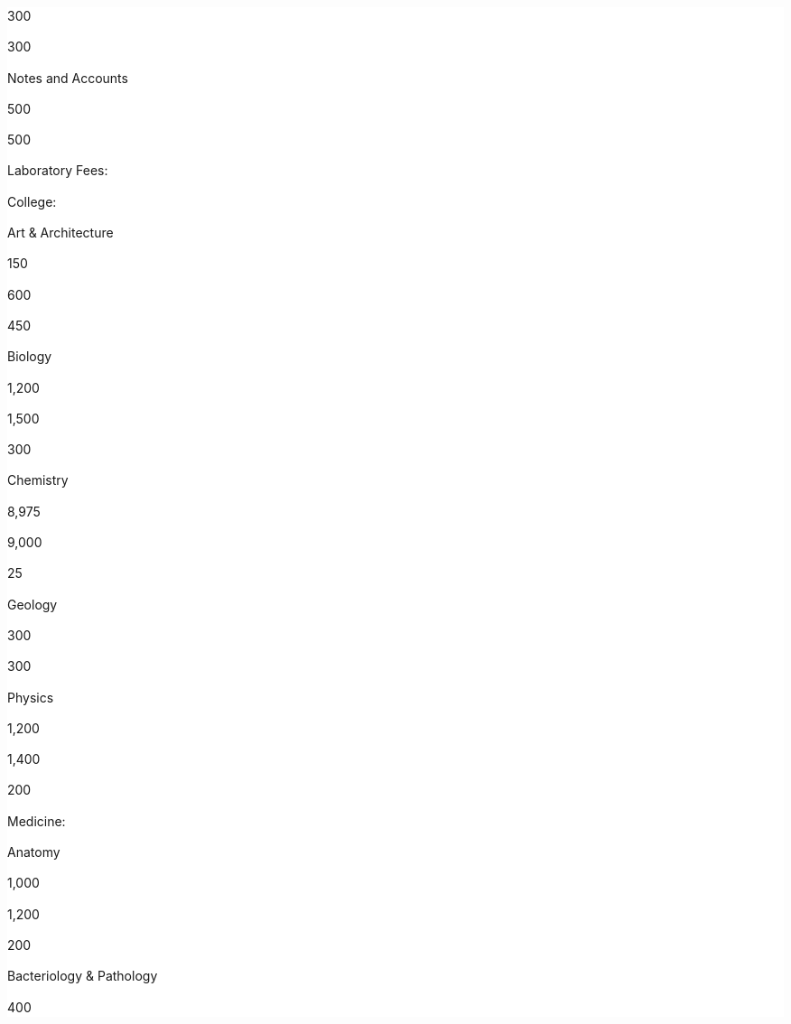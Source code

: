 300

300

Notes and Accounts

500

500

Laboratory Fees:

College:

Art & Architecture

150

600

450

Biology

1,200

1,500

300

Chemistry

8,975

9,000

25

Geology

300

300

Physics

1,200

1,400

200

Medicine:

Anatomy

1,000

1,200

200

Bacteriology & Pathology

400
